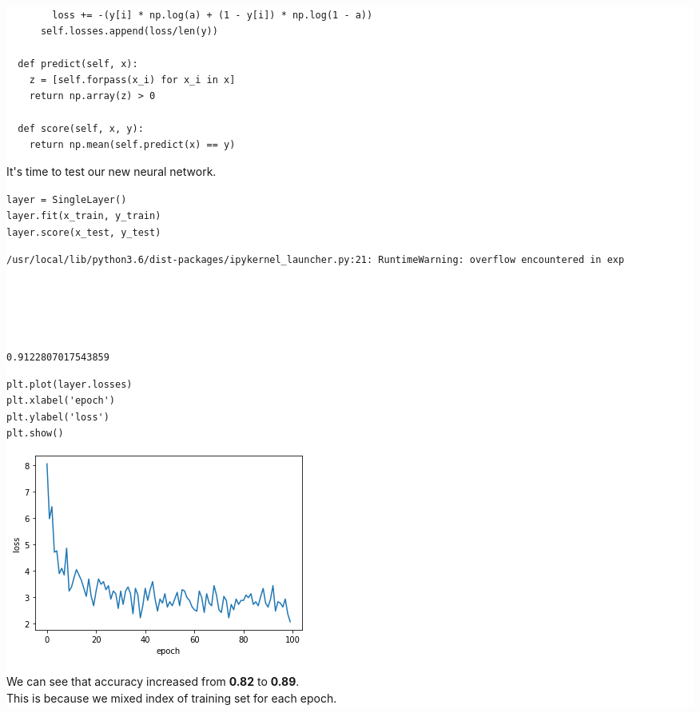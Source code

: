 ```
        loss += -(y[i] * np.log(a) + (1 - y[i]) * np.log(1 - a))
      self.losses.append(loss/len(y))

  def predict(self, x):
    z = [self.forpass(x_i) for x_i in x]
    return np.array(z) > 0

  def score(self, x, y):
    return np.mean(self.predict(x) == y)
```

It's time to test our new neural network.


```
layer = SingleLayer()
layer.fit(x_train, y_train)
layer.score(x_test, y_test)
```

    /usr/local/lib/python3.6/dist-packages/ipykernel_launcher.py:21: RuntimeWarning: overflow encountered in exp





    0.9122807017543859




```
plt.plot(layer.losses)
plt.xlabel('epoch')
plt.ylabel('loss')
plt.show()
```


![plot2](https://github.com/hwuiwon/hwuiwon.github.io/blob/master/assets/img/posts/p2_plot_2.png)


We can see that accuracy increased from **0.82** to **0.89**.<br>This is because we mixed index of training set for each epoch.
